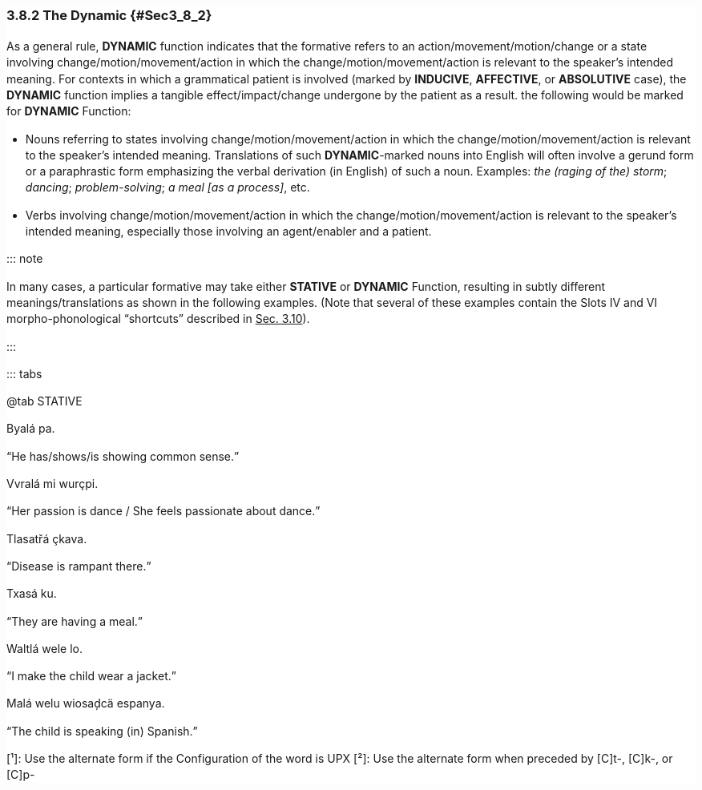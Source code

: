 ### 3.8.2 The Dynamic {#Sec3_8_2}

As a general rule, **DYNAMIC** function indicates that the formative refers to an action/movement/motion/change or a state involving change/motion/movement/action in which the change/motion/movement/action is relevant to the speaker’s intended meaning. For contexts in which a grammatical patient is involved (marked by **INDUCIVE**, **AFFECTIVE**, or **ABSOLUTIVE** case), the **DYNAMIC** function implies a tangible effect/impact/change undergone by the patient as a result. the following would be marked for **DYNAMIC** Function:

* Nouns referring to states involving change/motion/movement/action in which the change/motion/movement/action is relevant to the speaker’s intended meaning. Translations of such **DYNAMIC**-marked nouns into English will often involve a gerund form or a paraphrastic form emphasizing the verbal derivation (in English) of such a noun. Examples: *the (raging of the) storm*; *dancing*; *problem-solving*; *a meal [as a process]*, etc.

* Verbs involving change/motion/movement/action in which the change/motion/movement/action is relevant to the speaker’s intended meaning, especially those involving an agent/enabler and a patient.

::: note

In many cases, a particular formative may take either **STATIVE** or **DYNAMIC** Function, resulting in subtly different meanings/translations as shown in the following examples. (Note that several of these examples contain the Slots IV and VI morpho-phonological “shortcuts” described in [Sec. 3.10](03#Sec3_10)).

:::

::: tabs

@tab STATIVE

<dl class="gloss">
    <dt>Byalá pa.</dt>
</dl>
<div class="glend"><q>He has/shows/is showing common sense.</q></div>

<dl class="gloss">
    <dt>Vvralá mi wurçpi.</dt>
</dl>
<div class="glend"><q>Her passion is dance / She feels passionate about dance.</q></div>

<dl class="gloss">
    <dt>Tlasatřá çkava.</dt>
</dl>
<div class="glend"><q>Disease is rampant there.</q></div>

<dl class="gloss">
    <dt>Txasá ku.</dt>
</dl>
<div class="glend"><q>They are having a meal.</q></div>

<dl class="gloss">
    <dt>Waltlá wele lo.</dt>
</dl>
<div class="glend"><q>I make the child wear a jacket.</q></div>

<dl class="gloss">
    <dt>Malá welu wiosaḑcä espanya.</dt>
</dl>
<div class="glend"><q>The child is speaking (in) Spanish.</q></div>


[¹]: Use the alternate form if the Configuration of the word is <abbr>UPX</abbr>
[²]: Use the alternate form when preceded by \[C\]t-, \[C\]k-, or \[C\]p-
[^1]: Metonymy is the use of a word or phrase of one type to refer to an associated word or phrase of a different type (usually a person), such as place-for-person in ‘The orders came from the White House,’ object-for-person in ‘Tell the cook the ham-and-cheese wants fries with his order’ or phrase-for-person as in ‘You-know-who just showed up.’